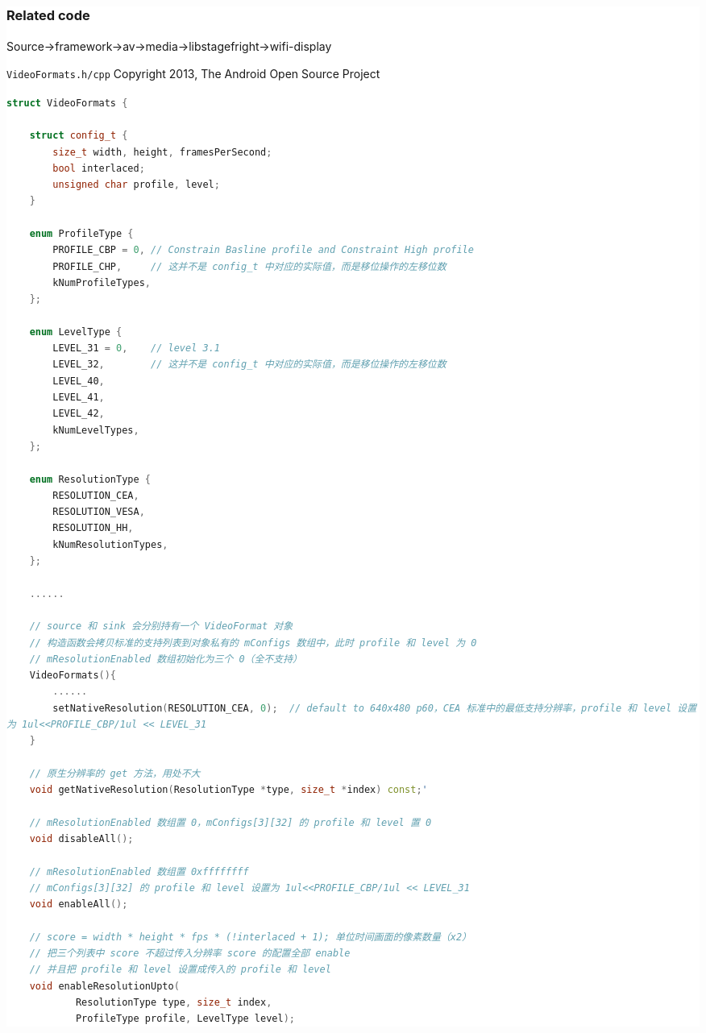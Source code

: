 ### Related code

Source->framework->av->media->libstagefright->wifi-display

`VideoFormats.h/cpp` Copyright 2013, The Android Open Source Project

```cpp
struct VideoFormats {

    struct config_t {
        size_t width, height, framesPerSecond;
        bool interlaced;
        unsigned char profile, level;
    }

    enum ProfileType {
        PROFILE_CBP = 0, // Constrain Basline profile and Constraint High profile
        PROFILE_CHP,     // 这并不是 config_t 中对应的实际值，而是移位操作的左移位数
        kNumProfileTypes,
    };

    enum LevelType {
        LEVEL_31 = 0,    // level 3.1
        LEVEL_32,        // 这并不是 config_t 中对应的实际值，而是移位操作的左移位数
        LEVEL_40,
        LEVEL_41,
        LEVEL_42,
        kNumLevelTypes,
    };

    enum ResolutionType {
        RESOLUTION_CEA,
        RESOLUTION_VESA,
        RESOLUTION_HH,
        kNumResolutionTypes,
    };

    ......

    // source 和 sink 会分别持有一个 VideoFormat 对象
    // 构造函数会拷贝标准的支持列表到对象私有的 mConfigs 数组中，此时 profile 和 level 为 0
    // mResolutionEnabled 数组初始化为三个 0（全不支持）
    VideoFormats(){
        ......
        setNativeResolution(RESOLUTION_CEA, 0);  // default to 640x480 p60，CEA 标准中的最低支持分辨率，profile 和 level 设置为 1ul<<PROFILE_CBP/1ul << LEVEL_31
    }

    // 原生分辨率的 get 方法，用处不大
    void getNativeResolution(ResolutionType *type, size_t *index) const;'

    // mResolutionEnabled 数组置 0，mConfigs[3][32] 的 profile 和 level 置 0
    void disableAll();

    // mResolutionEnabled 数组置 0xffffffff
    // mConfigs[3][32] 的 profile 和 level 设置为 1ul<<PROFILE_CBP/1ul << LEVEL_31
    void enableAll();

    // score = width * height * fps * (!interlaced + 1); 单位时间画面的像素数量（x2）
    // 把三个列表中 score 不超过传入分辨率 score 的配置全部 enable
    // 并且把 profile 和 level 设置成传入的 profile 和 level
    void enableResolutionUpto(
            ResolutionType type, size_t index,
            ProfileType profile, LevelType level);
```